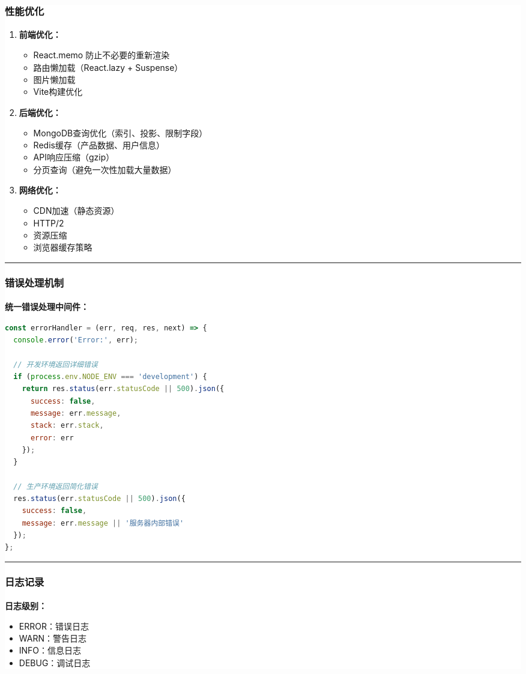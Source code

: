 
### 性能优化

1. **前端优化：**
   - React.memo 防止不必要的重新渲染
   - 路由懒加载（React.lazy + Suspense）
   - 图片懒加载
   - Vite构建优化

2. **后端优化：**
   - MongoDB查询优化（索引、投影、限制字段）
   - Redis缓存（产品数据、用户信息）
   - API响应压缩（gzip）
   - 分页查询（避免一次性加载大量数据）

3. **网络优化：**
   - CDN加速（静态资源）
   - HTTP/2
   - 资源压缩
   - 浏览器缓存策略

---

### 错误处理机制

**统一错误处理中间件：**
```javascript
const errorHandler = (err, req, res, next) => {
  console.error('Error:', err);
  
  // 开发环境返回详细错误
  if (process.env.NODE_ENV === 'development') {
    return res.status(err.statusCode || 500).json({
      success: false,
      message: err.message,
      stack: err.stack,
      error: err
    });
  }
  
  // 生产环境返回简化错误
  res.status(err.statusCode || 500).json({
    success: false,
    message: err.message || '服务器内部错误'
  });
};
```

---

### 日志记录

**日志级别：**
- ERROR：错误日志
- WARN：警告日志
- INFO：信息日志
- DEBUG：调试日志
